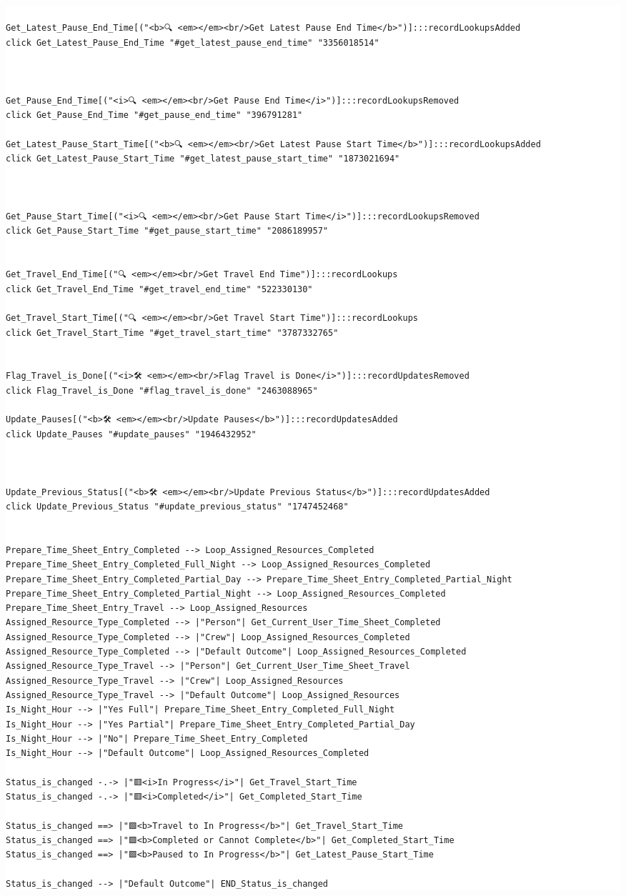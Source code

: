 ```mermaid

Get_Latest_Pause_End_Time[("<b>🔍 <em></em><br/>Get Latest Pause End Time</b>")]:::recordLookupsAdded
click Get_Latest_Pause_End_Time "#get_latest_pause_end_time" "3356018514"



Get_Pause_End_Time[("<i>🔍 <em></em><br/>Get Pause End Time</i>")]:::recordLookupsRemoved
click Get_Pause_End_Time "#get_pause_end_time" "396791281"

Get_Latest_Pause_Start_Time[("<b>🔍 <em></em><br/>Get Latest Pause Start Time</b>")]:::recordLookupsAdded
click Get_Latest_Pause_Start_Time "#get_latest_pause_start_time" "1873021694"



Get_Pause_Start_Time[("<i>🔍 <em></em><br/>Get Pause Start Time</i>")]:::recordLookupsRemoved
click Get_Pause_Start_Time "#get_pause_start_time" "2086189957"


Get_Travel_End_Time[("🔍 <em></em><br/>Get Travel End Time")]:::recordLookups
click Get_Travel_End_Time "#get_travel_end_time" "522330130"

Get_Travel_Start_Time[("🔍 <em></em><br/>Get Travel Start Time")]:::recordLookups
click Get_Travel_Start_Time "#get_travel_start_time" "3787332765"


Flag_Travel_is_Done[("<i>🛠️ <em></em><br/>Flag Travel is Done</i>")]:::recordUpdatesRemoved
click Flag_Travel_is_Done "#flag_travel_is_done" "2463088965"

Update_Pauses[("<b>🛠️ <em></em><br/>Update Pauses</b>")]:::recordUpdatesAdded
click Update_Pauses "#update_pauses" "1946432952"



Update_Previous_Status[("<b>🛠️ <em></em><br/>Update Previous Status</b>")]:::recordUpdatesAdded
click Update_Previous_Status "#update_previous_status" "1747452468"


Prepare_Time_Sheet_Entry_Completed --> Loop_Assigned_Resources_Completed
Prepare_Time_Sheet_Entry_Completed_Full_Night --> Loop_Assigned_Resources_Completed
Prepare_Time_Sheet_Entry_Completed_Partial_Day --> Prepare_Time_Sheet_Entry_Completed_Partial_Night
Prepare_Time_Sheet_Entry_Completed_Partial_Night --> Loop_Assigned_Resources_Completed
Prepare_Time_Sheet_Entry_Travel --> Loop_Assigned_Resources
Assigned_Resource_Type_Completed --> |"Person"| Get_Current_User_Time_Sheet_Completed
Assigned_Resource_Type_Completed --> |"Crew"| Loop_Assigned_Resources_Completed
Assigned_Resource_Type_Completed --> |"Default Outcome"| Loop_Assigned_Resources_Completed
Assigned_Resource_Type_Travel --> |"Person"| Get_Current_User_Time_Sheet_Travel
Assigned_Resource_Type_Travel --> |"Crew"| Loop_Assigned_Resources
Assigned_Resource_Type_Travel --> |"Default Outcome"| Loop_Assigned_Resources
Is_Night_Hour --> |"Yes Full"| Prepare_Time_Sheet_Entry_Completed_Full_Night
Is_Night_Hour --> |"Yes Partial"| Prepare_Time_Sheet_Entry_Completed_Partial_Day
Is_Night_Hour --> |"No"| Prepare_Time_Sheet_Entry_Completed
Is_Night_Hour --> |"Default Outcome"| Loop_Assigned_Resources_Completed

Status_is_changed -.-> |"🟥<i>In Progress</i>"| Get_Travel_Start_Time
Status_is_changed -.-> |"🟥<i>Completed</i>"| Get_Completed_Start_Time

Status_is_changed ==> |"🟩<b>Travel to In Progress</b>"| Get_Travel_Start_Time
Status_is_changed ==> |"🟩<b>Completed or Cannot Complete</b>"| Get_Completed_Start_Time
Status_is_changed ==> |"🟩<b>Paused to In Progress</b>"| Get_Latest_Pause_Start_Time

Status_is_changed --> |"Default Outcome"| END_Status_is_changed
```